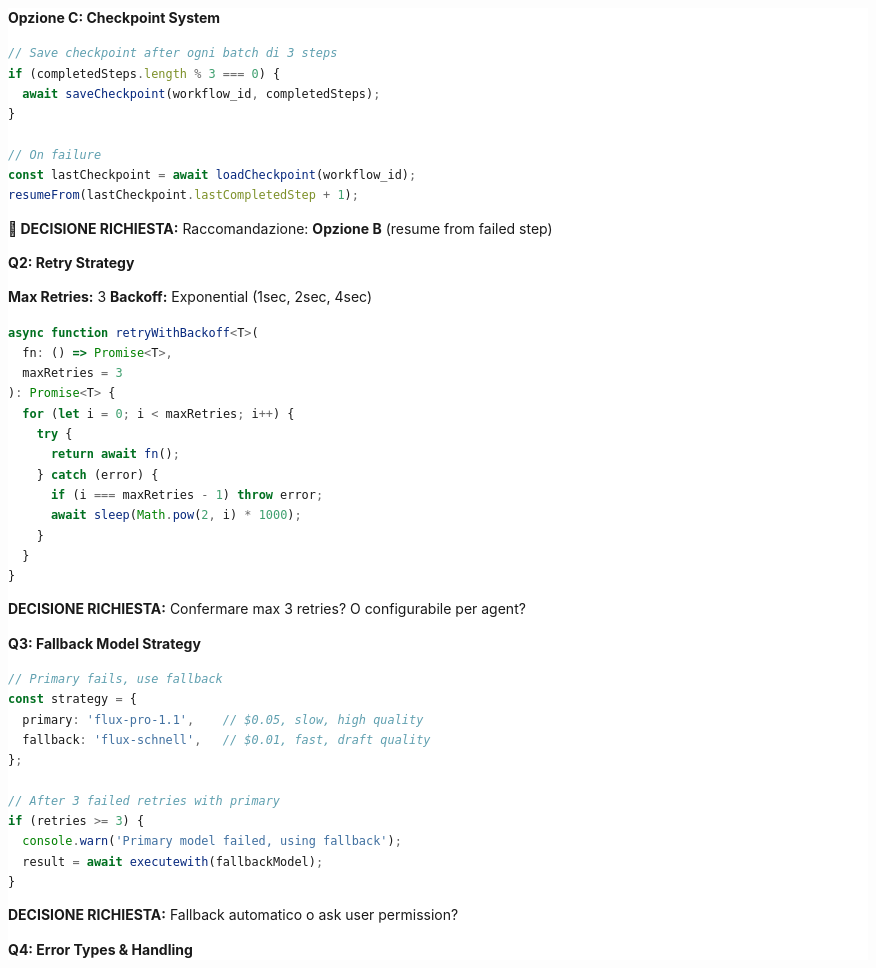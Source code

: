 **Opzione C: Checkpoint System**
```typescript
// Save checkpoint after ogni batch di 3 steps
if (completedSteps.length % 3 === 0) {
  await saveCheckpoint(workflow_id, completedSteps);
}

// On failure
const lastCheckpoint = await loadCheckpoint(workflow_id);
resumeFrom(lastCheckpoint.lastCompletedStep + 1);
```

**🔴 DECISIONE RICHIESTA:** Raccomandazione: **Opzione B** (resume from failed step)

**Q2: Retry Strategy**

**Max Retries:** 3
**Backoff:** Exponential (1sec, 2sec, 4sec)

```typescript
async function retryWithBackoff<T>(
  fn: () => Promise<T>,
  maxRetries = 3
): Promise<T> {
  for (let i = 0; i < maxRetries; i++) {
    try {
      return await fn();
    } catch (error) {
      if (i === maxRetries - 1) throw error;
      await sleep(Math.pow(2, i) * 1000);
    }
  }
}
```

**DECISIONE RICHIESTA:** Confermare max 3 retries? O configurabile per agent?

**Q3: Fallback Model Strategy**

```typescript
// Primary fails, use fallback
const strategy = {
  primary: 'flux-pro-1.1',    // $0.05, slow, high quality
  fallback: 'flux-schnell',   // $0.01, fast, draft quality
};

// After 3 failed retries with primary
if (retries >= 3) {
  console.warn('Primary model failed, using fallback');
  result = await executewith(fallbackModel);
}
```

**DECISIONE RICHIESTA:** Fallback automatico o ask user permission?

**Q4: Error Types & Handling**
